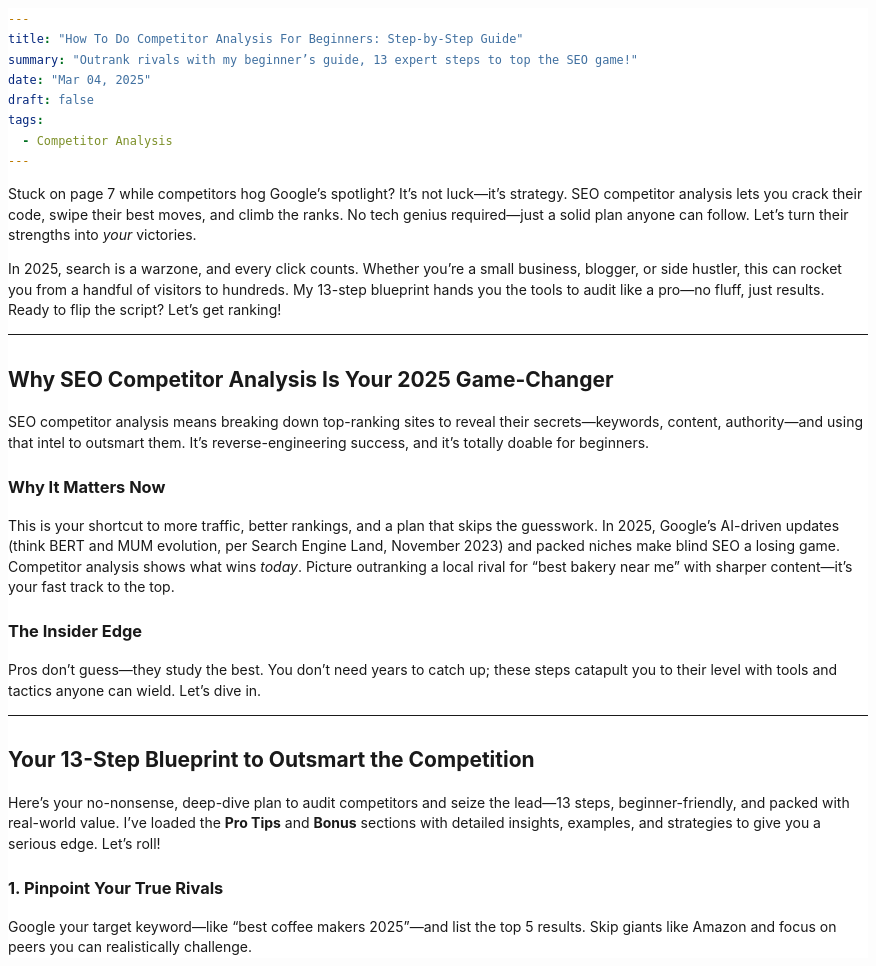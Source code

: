 ```yaml
---
title: "How To Do Competitor Analysis For Beginners: Step-by-Step Guide"
summary: "Outrank rivals with my beginner’s guide, 13 expert steps to top the SEO game!"
date: "Mar 04, 2025"
draft: false
tags:
  - Competitor Analysis
---
```


Stuck on page 7 while competitors hog Google’s spotlight? It’s not luck—it’s strategy. SEO competitor analysis lets you crack their code, swipe their best moves, and climb the ranks. No tech genius required—just a solid plan anyone can follow. Let’s turn their strengths into _your_ victories.

In 2025, search is a warzone, and every click counts. Whether you’re a small business, blogger, or side hustler, this can rocket you from a handful of visitors to hundreds. My 13-step blueprint hands you the tools to audit like a pro—no fluff, just results. Ready to flip the script? Let’s get ranking!

---

## Why SEO Competitor Analysis Is Your 2025 Game-Changer

SEO competitor analysis means breaking down top-ranking sites to reveal their secrets—keywords, content, authority—and using that intel to outsmart them. It’s reverse-engineering success, and it’s totally doable for beginners.

### Why It Matters Now

This is your shortcut to more traffic, better rankings, and a plan that skips the guesswork. In 2025, Google’s AI-driven updates (think BERT and MUM evolution, per Search Engine Land, November 2023) and packed niches make blind SEO a losing game. Competitor analysis shows what wins _today_. Picture outranking a local rival for “best bakery near me” with sharper content—it’s your fast track to the top.

### The Insider Edge

Pros don’t guess—they study the best. You don’t need years to catch up; these steps catapult you to their level with tools and tactics anyone can wield. Let’s dive in.

---

## Your 13-Step Blueprint to Outsmart the Competition

Here’s your no-nonsense, deep-dive plan to audit competitors and seize the lead—13 steps, beginner-friendly, and packed with real-world value. I’ve loaded the **Pro Tips** and **Bonus** sections with detailed insights, examples, and strategies to give you a serious edge. Let’s roll!

### 1. Pinpoint Your True Rivals

Google your target keyword—like “best coffee makers 2025”—and list the top 5 results. Skip giants like Amazon and focus on peers you can realistically challenge.
